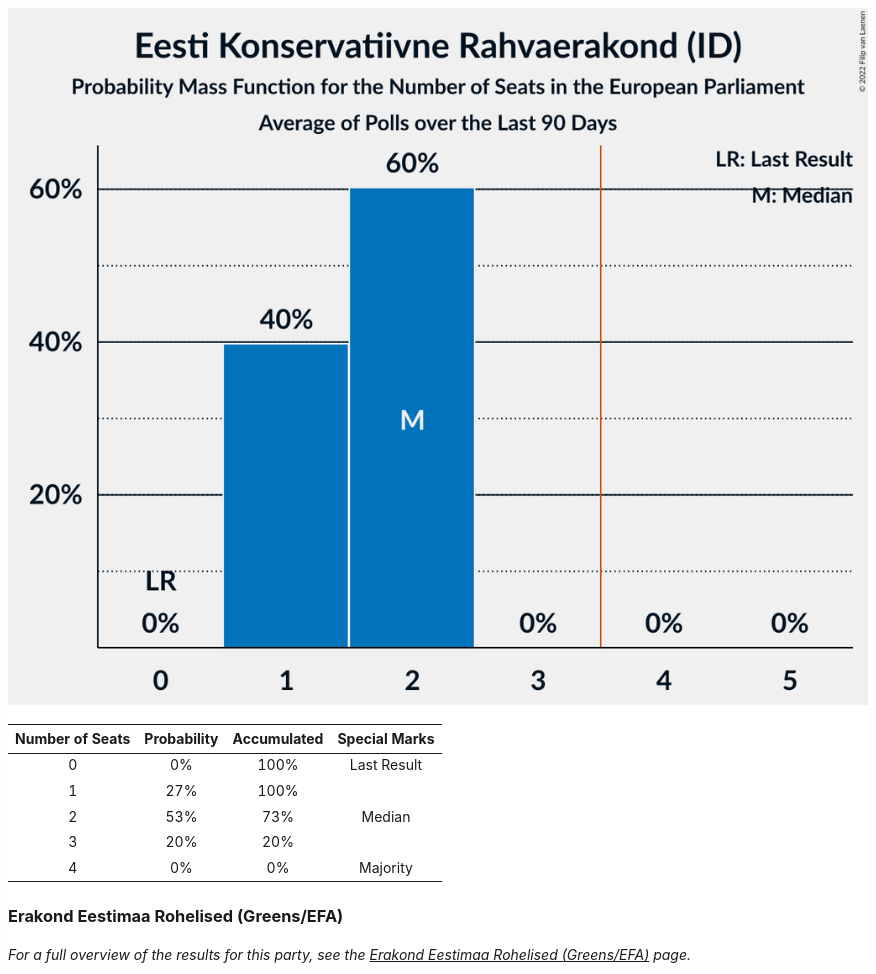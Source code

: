 ![Graph with seats probability mass function not yet produced](average-2022-09-30-seats-pmf-eestikonservatiivnerahvaerakondid.png "Seats Probability Mass Function")

| Number of Seats | Probability | Accumulated | Special Marks |
|:---------------:|:-----------:|:-----------:|:-------------:|
| 0 | 0% | 100% | Last Result |
| 1 | 27% | 100% |  |
| 2 | 53% | 73% | Median |
| 3 | 20% | 20% |  |
| 4 | 0% | 0% | Majority |

### Erakond Eestimaa Rohelised (Greens/EFA)

*For a full overview of the results for this party, see the [Erakond Eestimaa Rohelised (Greens/EFA)](party-erakondeestimaarohelisedgreensefa.html) page.*
